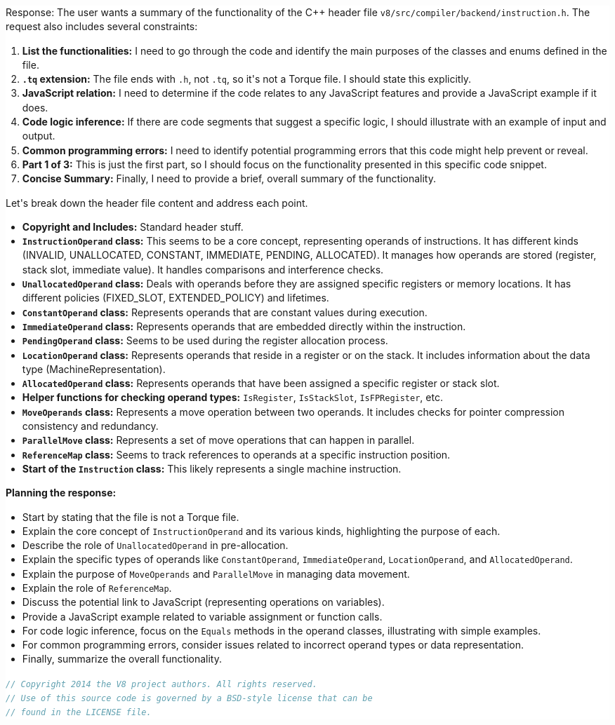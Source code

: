 Response:
The user wants a summary of the functionality of the C++ header file `v8/src/compiler/backend/instruction.h`. The request also includes several constraints:

1. **List the functionalities:** I need to go through the code and identify the main purposes of the classes and enums defined in the file.
2. **`.tq` extension:**  The file ends with `.h`, not `.tq`, so it's not a Torque file. I should state this explicitly.
3. **JavaScript relation:** I need to determine if the code relates to any JavaScript features and provide a JavaScript example if it does.
4. **Code logic inference:** If there are code segments that suggest a specific logic, I should illustrate with an example of input and output.
5. **Common programming errors:** I need to identify potential programming errors that this code might help prevent or reveal.
6. **Part 1 of 3:** This is just the first part, so I should focus on the functionality presented in this specific code snippet.
7. **Concise Summary:** Finally, I need to provide a brief, overall summary of the functionality.

Let's break down the header file content and address each point.

- **Copyright and Includes:** Standard header stuff.
- **`InstructionOperand` class:** This seems to be a core concept, representing operands of instructions. It has different kinds (INVALID, UNALLOCATED, CONSTANT, IMMEDIATE, PENDING, ALLOCATED). It manages how operands are stored (register, stack slot, immediate value). It handles comparisons and interference checks.
- **`UnallocatedOperand` class:**  Deals with operands before they are assigned specific registers or memory locations. It has different policies (FIXED_SLOT, EXTENDED_POLICY) and lifetimes.
- **`ConstantOperand` class:** Represents operands that are constant values during execution.
- **`ImmediateOperand` class:** Represents operands that are embedded directly within the instruction.
- **`PendingOperand` class:** Seems to be used during the register allocation process.
- **`LocationOperand` class:** Represents operands that reside in a register or on the stack. It includes information about the data type (MachineRepresentation).
- **`AllocatedOperand` class:**  Represents operands that have been assigned a specific register or stack slot.
- **Helper functions for checking operand types:** `IsRegister`, `IsStackSlot`, `IsFPRegister`, etc.
- **`MoveOperands` class:** Represents a move operation between two operands. It includes checks for pointer compression consistency and redundancy.
- **`ParallelMove` class:** Represents a set of move operations that can happen in parallel.
- **`ReferenceMap` class:** Seems to track references to operands at a specific instruction position.
- **Start of the `Instruction` class:** This likely represents a single machine instruction.

**Planning the response:**

- Start by stating that the file is not a Torque file.
- Explain the core concept of `InstructionOperand` and its various kinds, highlighting the purpose of each.
- Describe the role of `UnallocatedOperand` in pre-allocation.
- Explain the specific types of operands like `ConstantOperand`, `ImmediateOperand`, `LocationOperand`, and `AllocatedOperand`.
- Explain the purpose of `MoveOperands` and `ParallelMove` in managing data movement.
- Explain the role of `ReferenceMap`.
- Discuss the potential link to JavaScript (representing operations on variables).
- Provide a JavaScript example related to variable assignment or function calls.
- For code logic inference, focus on the `Equals` methods in the operand classes, illustrating with simple examples.
- For common programming errors, consider issues related to incorrect operand types or data representation.
- Finally, summarize the overall functionality.
```cpp
// Copyright 2014 the V8 project authors. All rights reserved.
// Use of this source code is governed by a BSD-style license that can be
// found in the LICENSE file.

```